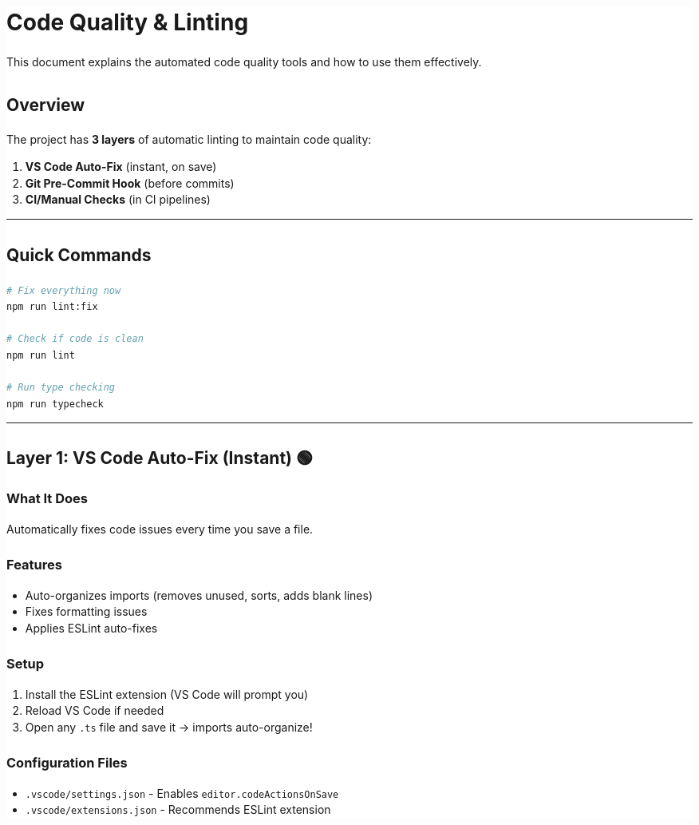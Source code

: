# Code Quality & Linting

This document explains the automated code quality tools and how to use them effectively.

## Overview

The project has **3 layers** of automatic linting to maintain code quality:

1. **VS Code Auto-Fix** (instant, on save)
2. **Git Pre-Commit Hook** (before commits)
3. **CI/Manual Checks** (in CI pipelines)

---

## Quick Commands

```bash
# Fix everything now
npm run lint:fix

# Check if code is clean
npm run lint

# Run type checking
npm run typecheck
```

---

## Layer 1: VS Code Auto-Fix (Instant) 🟢

### What It Does

Automatically fixes code issues every time you save a file.

### Features

- Auto-organizes imports (removes unused, sorts, adds blank lines)
- Fixes formatting issues
- Applies ESLint auto-fixes

### Setup

1. Install the ESLint extension (VS Code will prompt you)
2. Reload VS Code if needed
3. Open any `.ts` file and save it → imports auto-organize!

### Configuration Files

- `.vscode/settings.json` - Enables `editor.codeActionsOnSave`
- `.vscode/extensions.json` - Recommends ESLint extension
